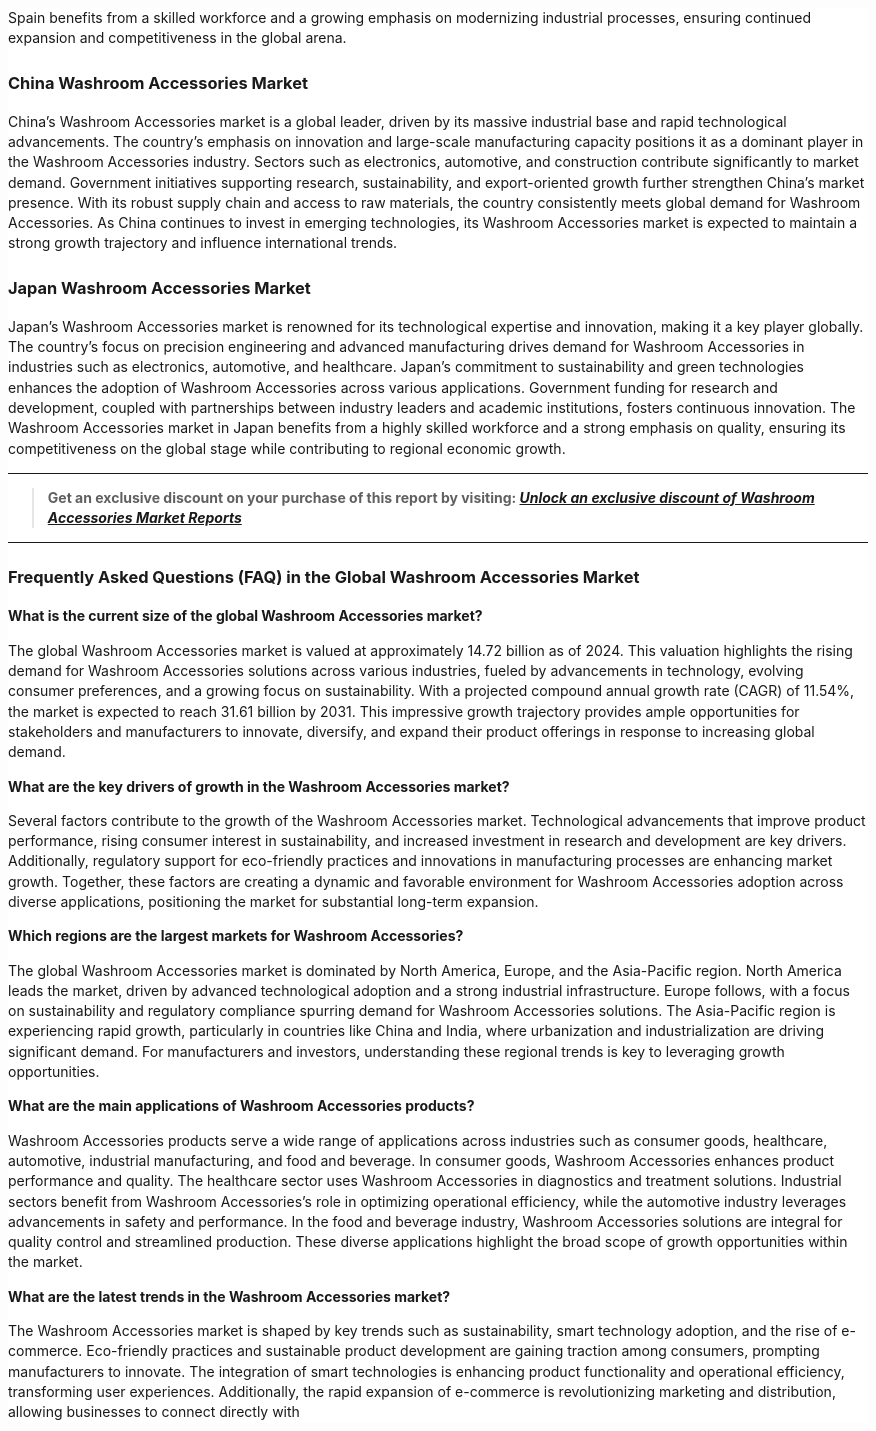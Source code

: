 Spain benefits from a skilled workforce and a growing emphasis on modernizing industrial processes, ensuring continued expansion and competitiveness in the global arena.</p><h3>China Washroom Accessories Market</h3><p>China&rsquo;s Washroom Accessories market is a global leader, driven by its massive industrial base and rapid technological advancements. The country&rsquo;s emphasis on innovation and large-scale manufacturing capacity positions it as a dominant player in the Washroom Accessories industry. Sectors such as electronics, automotive, and construction contribute significantly to market demand. Government initiatives supporting research, sustainability, and export-oriented growth further strengthen China&rsquo;s market presence. With its robust supply chain and access to raw materials, the country consistently meets global demand for Washroom Accessories. As China continues to invest in emerging technologies, its Washroom Accessories market is expected to maintain a strong growth trajectory and influence international trends.</p><h3>Japan Washroom Accessories Market</h3><p>Japan&rsquo;s Washroom Accessories market is renowned for its technological expertise and innovation, making it a key player globally. The country&rsquo;s focus on precision engineering and advanced manufacturing drives demand for Washroom Accessories in industries such as electronics, automotive, and healthcare. Japan&rsquo;s commitment to sustainability and green technologies enhances the adoption of Washroom Accessories across various applications. Government funding for research and development, coupled with partnerships between industry leaders and academic institutions, fosters continuous innovation. The Washroom Accessories market in Japan benefits from a highly skilled workforce and a strong emphasis on quality, ensuring its competitiveness on the global stage while contributing to regional economic growth.</p><hr /><blockquote><p><strong>Get an exclusive discount on your purchase of this report by visiting: <em><a href="://marketresearchpulse.com/ask-for-discount/3625?utm_source=Github&amp;utm_medium=0115">Unlock an exclusive discount of Washroom Accessories Market Reports</a></em>&nbsp;</strong></p></blockquote><hr /><h3>Frequently Asked Questions (FAQ) in the Global Washroom Accessories Market</h3><p><strong>What is the current size of the global Washroom Accessories market?</strong></p><p>The global Washroom Accessories market is valued at approximately 14.72 billion as of 2024. This valuation highlights the rising demand for Washroom Accessories solutions across various industries, fueled by advancements in technology, evolving consumer preferences, and a growing focus on sustainability. With a projected compound annual growth rate (CAGR) of 11.54%, the market is expected to reach 31.61 billion by 2031. This impressive growth trajectory provides ample opportunities for stakeholders and manufacturers to innovate, diversify, and expand their product offerings in response to increasing global demand.</p><p><strong>What are the key drivers of growth in the Washroom Accessories market?</strong></p><p>Several factors contribute to the growth of the Washroom Accessories market. Technological advancements that improve product performance, rising consumer interest in sustainability, and increased investment in research and development are key drivers. Additionally, regulatory support for eco-friendly practices and innovations in manufacturing processes are enhancing market growth. Together, these factors are creating a dynamic and favorable environment for Washroom Accessories adoption across diverse applications, positioning the market for substantial long-term expansion.</p><p><strong>Which regions are the largest markets for Washroom Accessories?</strong></p><p>The global Washroom Accessories market is dominated by North America, Europe, and the Asia-Pacific region. North America leads the market, driven by advanced technological adoption and a strong industrial infrastructure. Europe follows, with a focus on sustainability and regulatory compliance spurring demand for Washroom Accessories solutions. The Asia-Pacific region is experiencing rapid growth, particularly in countries like China and India, where urbanization and industrialization are driving significant demand. For manufacturers and investors, understanding these regional trends is key to leveraging growth opportunities.</p><p><strong>What are the main applications of Washroom Accessories products?</strong></p><p>Washroom Accessories products serve a wide range of applications across industries such as consumer goods, healthcare, automotive, industrial manufacturing, and food and beverage. In consumer goods, Washroom Accessories enhances product performance and quality. The healthcare sector uses Washroom Accessories in diagnostics and treatment solutions. Industrial sectors benefit from Washroom Accessories&rsquo;s role in optimizing operational efficiency, while the automotive industry leverages advancements in safety and performance. In the food and beverage industry, Washroom Accessories solutions are integral for quality control and streamlined production. These diverse applications highlight the broad scope of growth opportunities within the market.</p><p><strong>What are the latest trends in the Washroom Accessories market?</strong></p><p>The Washroom Accessories market is shaped by key trends such as sustainability, smart technology adoption, and the rise of e-commerce. Eco-friendly practices and sustainable product development are gaining traction among consumers, prompting manufacturers to innovate. The integration of smart technologies is enhancing product functionality and operational efficiency, transforming user experiences. Additionally, the rapid expansion of e-commerce is revolutionizing marketing and distribution, allowing businesses to connect directly with